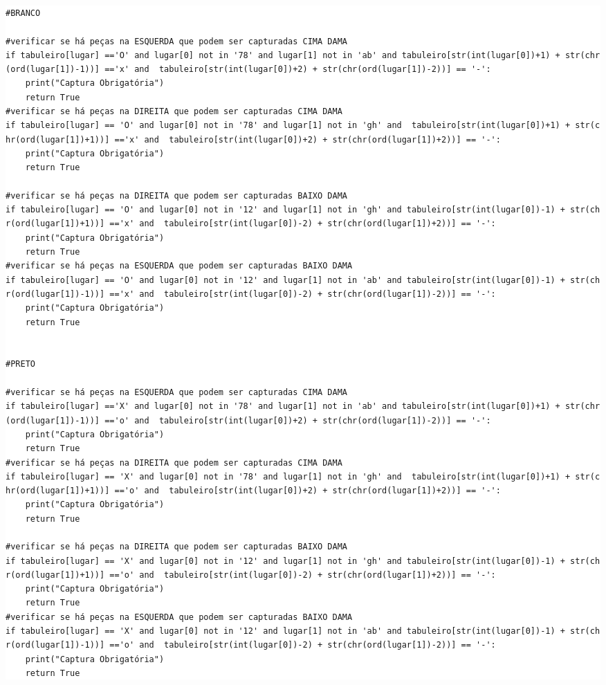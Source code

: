    #BRANCO
    
    #verificar se há peças na ESQUERDA que podem ser capturadas CIMA DAMA
    if tabuleiro[lugar] =='O' and lugar[0] not in '78' and lugar[1] not in 'ab' and tabuleiro[str(int(lugar[0])+1) + str(chr(ord(lugar[1])-1))] =='x' and  tabuleiro[str(int(lugar[0])+2) + str(chr(ord(lugar[1])-2))] == '-':
        print("Captura Obrigatória")
        return True
    #verificar se há peças na DIREITA que podem ser capturadas CIMA DAMA
    if tabuleiro[lugar] == 'O' and lugar[0] not in '78' and lugar[1] not in 'gh' and  tabuleiro[str(int(lugar[0])+1) + str(chr(ord(lugar[1])+1))] =='x' and  tabuleiro[str(int(lugar[0])+2) + str(chr(ord(lugar[1])+2))] == '-':
        print("Captura Obrigatória")
        return True

    #verificar se há peças na DIREITA que podem ser capturadas BAIXO DAMA
    if tabuleiro[lugar] == 'O' and lugar[0] not in '12' and lugar[1] not in 'gh' and tabuleiro[str(int(lugar[0])-1) + str(chr(ord(lugar[1])+1))] =='x' and  tabuleiro[str(int(lugar[0])-2) + str(chr(ord(lugar[1])+2))] == '-':
        print("Captura Obrigatória")
        return True
    #verificar se há peças na ESQUERDA que podem ser capturadas BAIXO DAMA
    if tabuleiro[lugar] == 'O' and lugar[0] not in '12' and lugar[1] not in 'ab' and tabuleiro[str(int(lugar[0])-1) + str(chr(ord(lugar[1])-1))] =='x' and  tabuleiro[str(int(lugar[0])-2) + str(chr(ord(lugar[1])-2))] == '-':
        print("Captura Obrigatória")
        return True
    
    
    #PRETO
    
    #verificar se há peças na ESQUERDA que podem ser capturadas CIMA DAMA
    if tabuleiro[lugar] =='X' and lugar[0] not in '78' and lugar[1] not in 'ab' and tabuleiro[str(int(lugar[0])+1) + str(chr(ord(lugar[1])-1))] =='o' and  tabuleiro[str(int(lugar[0])+2) + str(chr(ord(lugar[1])-2))] == '-':
        print("Captura Obrigatória")
        return True
    #verificar se há peças na DIREITA que podem ser capturadas CIMA DAMA
    if tabuleiro[lugar] == 'X' and lugar[0] not in '78' and lugar[1] not in 'gh' and  tabuleiro[str(int(lugar[0])+1) + str(chr(ord(lugar[1])+1))] =='o' and  tabuleiro[str(int(lugar[0])+2) + str(chr(ord(lugar[1])+2))] == '-':
        print("Captura Obrigatória")
        return True

    #verificar se há peças na DIREITA que podem ser capturadas BAIXO DAMA
    if tabuleiro[lugar] == 'X' and lugar[0] not in '12' and lugar[1] not in 'gh' and tabuleiro[str(int(lugar[0])-1) + str(chr(ord(lugar[1])+1))] =='o' and  tabuleiro[str(int(lugar[0])-2) + str(chr(ord(lugar[1])+2))] == '-':
        print("Captura Obrigatória")
        return True
    #verificar se há peças na ESQUERDA que podem ser capturadas BAIXO DAMA
    if tabuleiro[lugar] == 'X' and lugar[0] not in '12' and lugar[1] not in 'ab' and tabuleiro[str(int(lugar[0])-1) + str(chr(ord(lugar[1])-1))] =='o' and  tabuleiro[str(int(lugar[0])-2) + str(chr(ord(lugar[1])-2))] == '-':
        print("Captura Obrigatória")
        return True
    